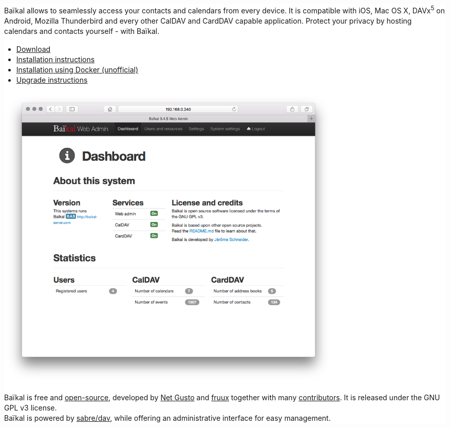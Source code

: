Baïkal allows to seamlessly access your contacts and calendars from every
device. It is compatible with iOS, Mac OS X, DAVx<sup>5</sup> on Android,
Mozilla Thunderbird and every other CalDAV and CardDAV capable application.
Protect your privacy by hosting calendars and contacts yourself - with Baïkal.

* [Download][1]
* [Installation instructions][2]
* [Installation using Docker (unofficial)][10]
* [Upgrade instructions][3]

<img src='/img/baikal-in-use.png' style="width: 100%; max-width: 640px;" />

Baïkal is free and [open-source][4], developed by [Net Gusto][5] and [fruux][6]
together with many [contributors][7]. It is released under the GNU GPL v3 license.  
Baïkal is powered by [sabre/dav][8], while offering an administrative interface
for easy management.

[1]: https://github.com/sabre-io/Baikal/releases/latest
[2]: /baikal/install/
[3]: /baikal/upgrade/
[4]: https://github.com/sabre-io/Baikal
[5]: http://netgusto.com/
[6]: https://fruux.com/
[7]: https://github.com/sabre-io/Baikal/graphs/contributors
[8]: /dav/
[10]: /baikal/docker-install/
